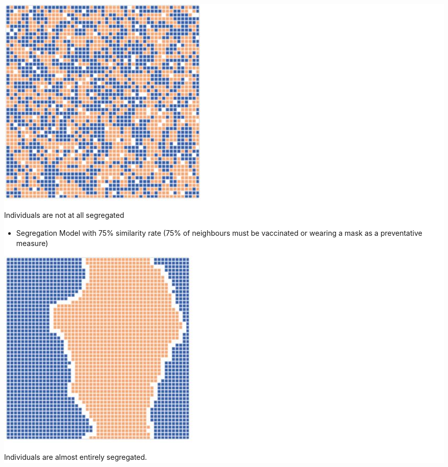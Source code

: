 ![Segregation1.JPG](ComplexSystemsImages/Segregation1.JPG)

Individuals are not at all segregated



- Segregation Model with 75% similarity rate (75% of neighbours must be vaccinated or wearing a mask as a preventative measure)

![Segregation4.JPG](ComplexSystemsImages/Segregation4.JPG)

Individuals are almost entirely segregated.




